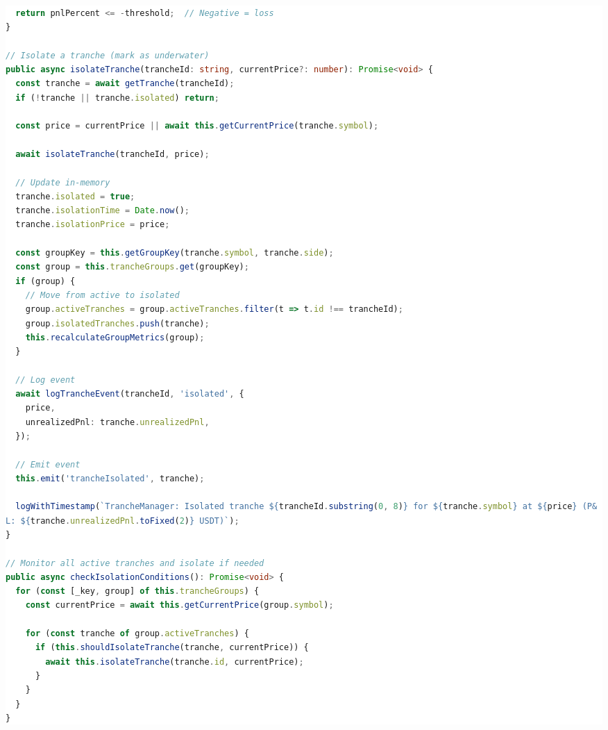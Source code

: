   ```typescript
    return pnlPercent <= -threshold;  // Negative = loss
  }

  // Isolate a tranche (mark as underwater)
  public async isolateTranche(trancheId: string, currentPrice?: number): Promise<void> {
    const tranche = await getTranche(trancheId);
    if (!tranche || tranche.isolated) return;

    const price = currentPrice || await this.getCurrentPrice(tranche.symbol);

    await isolateTranche(trancheId, price);

    // Update in-memory
    tranche.isolated = true;
    tranche.isolationTime = Date.now();
    tranche.isolationPrice = price;

    const groupKey = this.getGroupKey(tranche.symbol, tranche.side);
    const group = this.trancheGroups.get(groupKey);
    if (group) {
      // Move from active to isolated
      group.activeTranches = group.activeTranches.filter(t => t.id !== trancheId);
      group.isolatedTranches.push(tranche);
      this.recalculateGroupMetrics(group);
    }

    // Log event
    await logTrancheEvent(trancheId, 'isolated', {
      price,
      unrealizedPnl: tranche.unrealizedPnl,
    });

    // Emit event
    this.emit('trancheIsolated', tranche);

    logWithTimestamp(`TrancheManager: Isolated tranche ${trancheId.substring(0, 8)} for ${tranche.symbol} at ${price} (P&L: ${tranche.unrealizedPnl.toFixed(2)} USDT)`);
  }

  // Monitor all active tranches and isolate if needed
  public async checkIsolationConditions(): Promise<void> {
    for (const [_key, group] of this.trancheGroups) {
      const currentPrice = await this.getCurrentPrice(group.symbol);

      for (const tranche of group.activeTranches) {
        if (this.shouldIsolateTranche(tranche, currentPrice)) {
          await this.isolateTranche(tranche.id, currentPrice);
        }
      }
    }
  }
  ```

